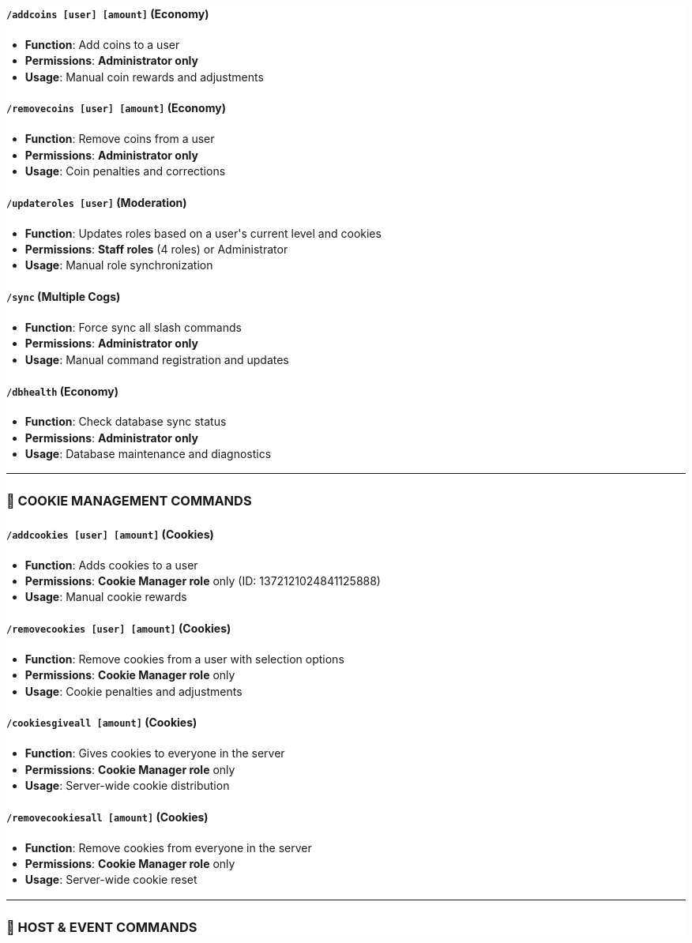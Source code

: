 #### `/addcoins [user] [amount]` (Economy)
- **Function**: Add coins to a user
- **Permissions**: **Administrator only**
- **Usage**: Manual coin rewards and adjustments

#### `/removecoins [user] [amount]` (Economy)
- **Function**: Remove coins from a user
- **Permissions**: **Administrator only**
- **Usage**: Coin penalties and corrections

#### `/updateroles [user]` (Moderation)
- **Function**: Updates roles based on a user's current level and cookies
- **Permissions**: **Staff roles** (4 roles) or Administrator
- **Usage**: Manual role synchronization

#### `/sync` (Multiple Cogs)
- **Function**: Force sync all slash commands
- **Permissions**: **Administrator only**
- **Usage**: Manual command registration and updates

#### `/dbhealth` (Economy)
- **Function**: Check database sync status
- **Permissions**: **Administrator only**
- **Usage**: Database maintenance and diagnostics

---

### **🍪 COOKIE MANAGEMENT COMMANDS**

#### `/addcookies [user] [amount]` (Cookies)
- **Function**: Adds cookies to a user
- **Permissions**: **Cookie Manager role** only (ID: 1372121024841125888)
- **Usage**: Manual cookie rewards

#### `/removecookies [user] [amount]` (Cookies)
- **Function**: Remove cookies from a user with selection options
- **Permissions**: **Cookie Manager role** only
- **Usage**: Cookie penalties and adjustments

#### `/cookiesgiveall [amount]` (Cookies)
- **Function**: Gives cookies to everyone in the server
- **Permissions**: **Cookie Manager role** only
- **Usage**: Server-wide cookie distribution

#### `/removecookiesall [amount]` (Cookies)
- **Function**: Remove cookies from everyone in the server
- **Permissions**: **Cookie Manager role** only
- **Usage**: Server-wide cookie reset

---

### **🎯 HOST & EVENT COMMANDS**

